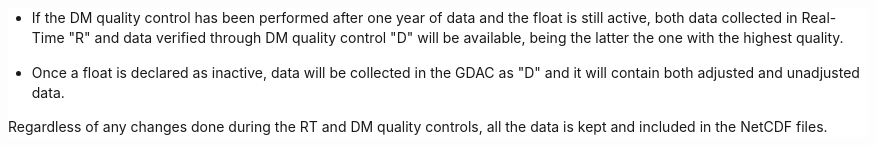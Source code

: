 - If the DM quality control has been performed after one year of data and the float is still active, both data collected in Real-Time "R" and data verified through DM quality control "D" will be available, being the latter the one with the highest quality.

- Once a float is declared as inactive, data will be collected in the GDAC as "D" and it will contain both adjusted and unadjusted data. 

Regardless of any changes done during the RT and DM quality controls, all the data is kept and included in the NetCDF files.

